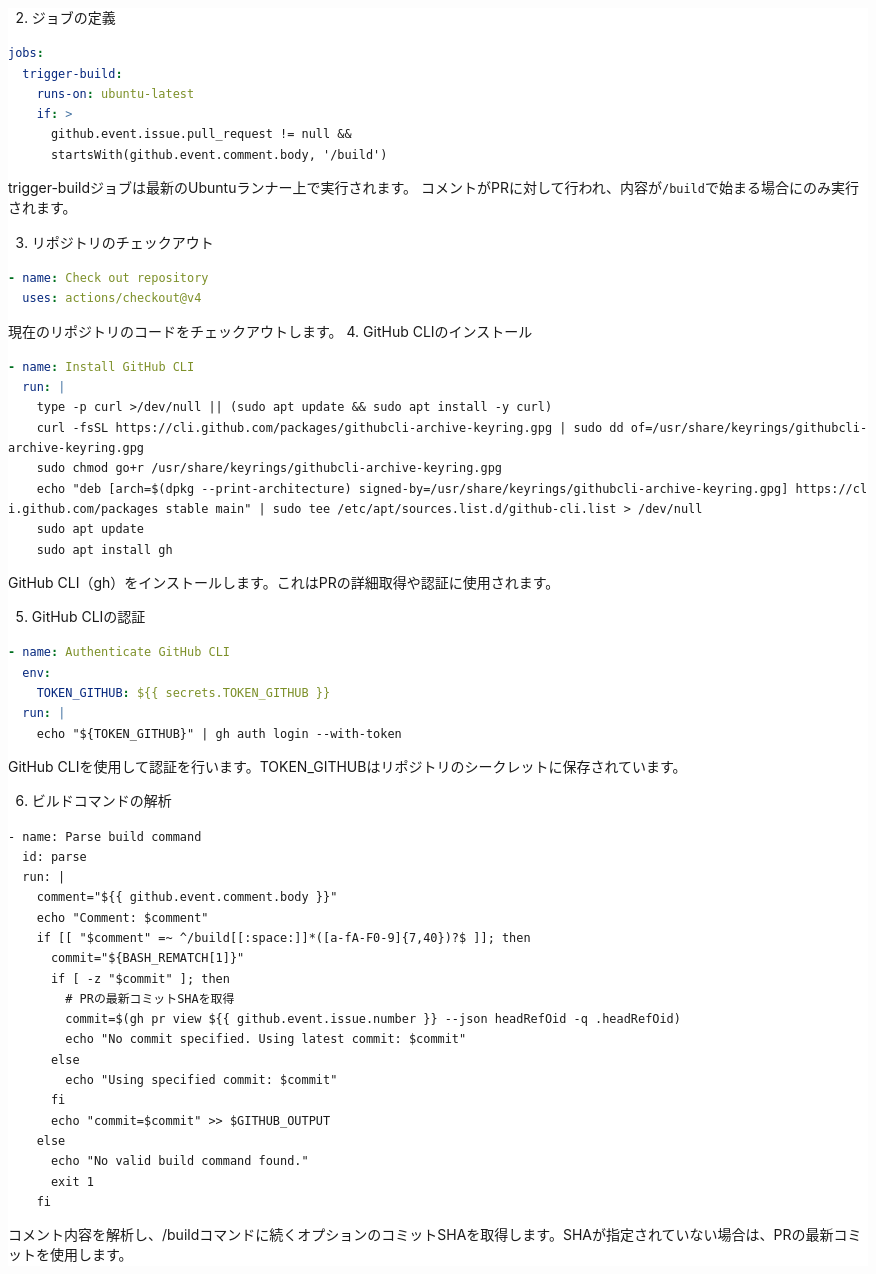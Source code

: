 2.	ジョブの定義
```yml
jobs:
  trigger-build:
    runs-on: ubuntu-latest
    if: >
      github.event.issue.pull_request != null &&
      startsWith(github.event.comment.body, '/build')
```
trigger-buildジョブは最新のUbuntuランナー上で実行されます。
コメントがPRに対して行われ、内容が`/build`で始まる場合にのみ実行されます。

3.	リポジトリのチェックアウト
```yml
- name: Check out repository
  uses: actions/checkout@v4
```
現在のリポジトリのコードをチェックアウトします。
4.	GitHub CLIのインストール
```yml
- name: Install GitHub CLI
  run: |
    type -p curl >/dev/null || (sudo apt update && sudo apt install -y curl)
    curl -fsSL https://cli.github.com/packages/githubcli-archive-keyring.gpg | sudo dd of=/usr/share/keyrings/githubcli-archive-keyring.gpg
    sudo chmod go+r /usr/share/keyrings/githubcli-archive-keyring.gpg
    echo "deb [arch=$(dpkg --print-architecture) signed-by=/usr/share/keyrings/githubcli-archive-keyring.gpg] https://cli.github.com/packages stable main" | sudo tee /etc/apt/sources.list.d/github-cli.list > /dev/null
    sudo apt update
    sudo apt install gh
```
GitHub CLI（gh）をインストールします。これはPRの詳細取得や認証に使用されます。

5.	GitHub CLIの認証
```yml
- name: Authenticate GitHub CLI
  env:
    TOKEN_GITHUB: ${{ secrets.TOKEN_GITHUB }}
  run: |
    echo "${TOKEN_GITHUB}" | gh auth login --with-token
```
GitHub CLIを使用して認証を行います。TOKEN_GITHUBはリポジトリのシークレットに保存されています。

6.	ビルドコマンドの解析
```
- name: Parse build command
  id: parse
  run: |
    comment="${{ github.event.comment.body }}"
    echo "Comment: $comment"
    if [[ "$comment" =~ ^/build[[:space:]]*([a-fA-F0-9]{7,40})?$ ]]; then
      commit="${BASH_REMATCH[1]}"
      if [ -z "$commit" ]; then
        # PRの最新コミットSHAを取得
        commit=$(gh pr view ${{ github.event.issue.number }} --json headRefOid -q .headRefOid)
        echo "No commit specified. Using latest commit: $commit"
      else
        echo "Using specified commit: $commit"
      fi
      echo "commit=$commit" >> $GITHUB_OUTPUT
    else
      echo "No valid build command found."
      exit 1
    fi
```
コメント内容を解析し、/buildコマンドに続くオプションのコミットSHAを取得します。SHAが指定されていない場合は、PRの最新コミットを使用します。